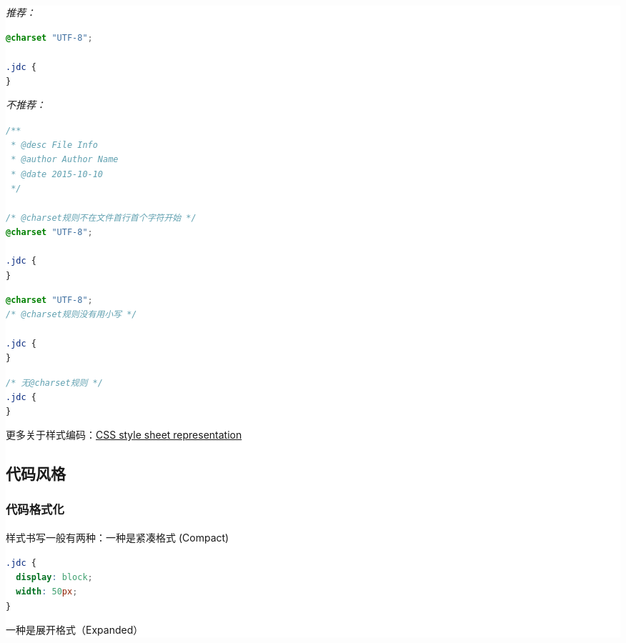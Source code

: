 _推荐：_

```css
@charset "UTF-8";

.jdc {
}
```

_不推荐：_

```css
/**
 * @desc File Info
 * @author Author Name
 * @date 2015-10-10
 */

/* @charset规则不在文件首行首个字符开始 */
@charset "UTF-8";

.jdc {
}
```

```css
@charset "UTF-8";
/* @charset规则没有用小写 */

.jdc {
}
```

```css
/* 无@charset规则 */
.jdc {
}
```

更多关于样式编码：[CSS style sheet representation](http://www.w3.org/TR/2011/REC-CSS2-20110607/syndata.html#charset)

## 代码风格

### 代码格式化

样式书写一般有两种：一种是紧凑格式 (Compact)

```css
.jdc {
  display: block;
  width: 50px;
}
```

一种是展开格式（Expanded）
